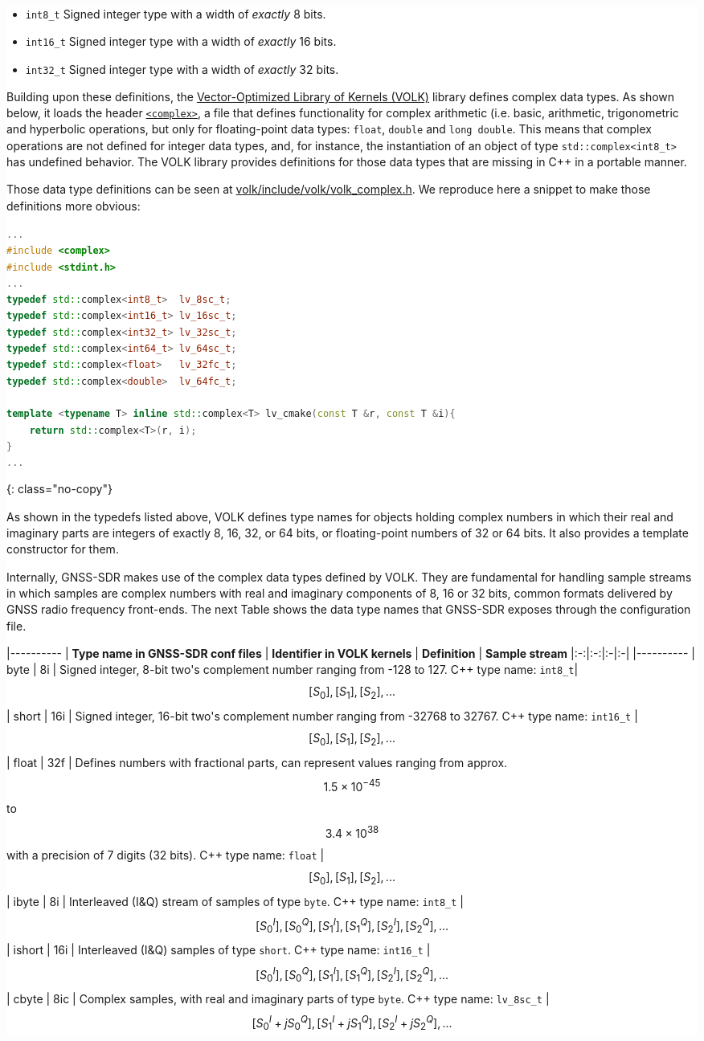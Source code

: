 -   `int8_t` Signed integer type with a width of *exactly* 8 bits.

-   `int16_t` Signed integer type with a width of *exactly* 16 bits.

-   `int32_t` Signed integer type with a width of *exactly* 32 bits.

Building upon these definitions, the [Vector-Optimized Library of Kernels
(VOLK)](https://www.libvolk.org/) library defines complex data types. As shown
below, it loads the header
[`<complex>`](https://en.cppreference.com/w/cpp/header/complex.html), a file that
defines functionality for complex arithmetic (i.e. basic, arithmetic,
trigonometric and hyperbolic operations, but only for floating-point data types:
`float`, `double` and `long double`. This means that complex operations are not
defined for integer data types, and, for instance, the instantiation of an
object of type `std::complex<int8_t>` has undefined behavior. The VOLK library
provides definitions for those data types that are missing in C++ in a portable
manner.

Those data type definitions can be seen at
[volk/include/volk/volk_complex.h](https://github.com/gnuradio/volk/blob/master/include/volk/volk_complex.h).
We reproduce here a snippet to make those definitions more obvious:

```cpp
...
#include <complex>
#include <stdint.h>
...
typedef std::complex<int8_t>  lv_8sc_t;
typedef std::complex<int16_t> lv_16sc_t;
typedef std::complex<int32_t> lv_32sc_t;
typedef std::complex<int64_t> lv_64sc_t;
typedef std::complex<float>   lv_32fc_t;
typedef std::complex<double>  lv_64fc_t;

template <typename T> inline std::complex<T> lv_cmake(const T &r, const T &i){
    return std::complex<T>(r, i);
}
...
```
{: class="no-copy"}

As shown in the typedefs listed above, VOLK defines type names for objects
holding complex numbers in which their real and imaginary parts are integers of
exactly 8, 16, 32, or 64 bits, or floating-point numbers of 32 or 64 bits. It
also provides a template constructor for them.


Internally, GNSS-SDR makes use of the complex data types defined by VOLK. They
are fundamental for handling sample streams in which samples are complex numbers
with real and imaginary components of 8, 16 or 32 bits, common formats delivered
by GNSS radio frequency front-ends. The next Table shows the data type names
that GNSS-SDR exposes through the configuration file.

|----------
| **Type name in GNSS-SDR conf files** | **Identifier in VOLK kernels** | **Definition** | **Sample stream**
|:-:|:-:|:-|:-|
|----------
| byte | 8i | Signed integer, 8-bit two's complement number ranging from -128 to 127. C++ type name: `int8_t`| $$ [ S_0 ], [S_1 ], [S_2], ... $$
| short |  16i | Signed integer, 16-bit two's complement number ranging from -32768 to 32767. C++ type name: `int16_t` | $$ [ S_0 ], [S_1 ], [S_2], ... $$
| float | 32f | Defines numbers with fractional parts, can represent values ranging from approx. $$ 1.5 \times 10^{-45} $$ to $$ 3.4 \times 10^{38} $$ with a precision of 7 digits (32 bits). C++ type name: `float` | $$ [ S_0 ], [S_1 ], [S_2], ... $$
| ibyte |  8i | Interleaved (I&Q) stream of samples of type `byte`. C++ type name: `int8_t` | $$ [ S_0^{I} ], [ S_0^{Q} ], [S_1^{I} ], [S_1^{Q}], [ S_2^{I} ], [S_2^{Q}], ... $$
| ishort |  16i | Interleaved (I&Q) samples of type `short`. C++ type name: `int16_t` | $$ [ S_0^{I} ], [ S_0^{Q} ], [S_1^{I} ], [S_1^{Q}], [ S_2^{I} ], [S_2^{Q}], ... $$
| cbyte |  8ic | Complex samples, with real and imaginary parts of type `byte`. C++ type name: `lv_8sc_t` | $$ [S_0^{I}+jS_0^{Q}],[S_1^{I}+jS_1^{Q}],[S_2^{I}+jS_2^{Q}],... $$